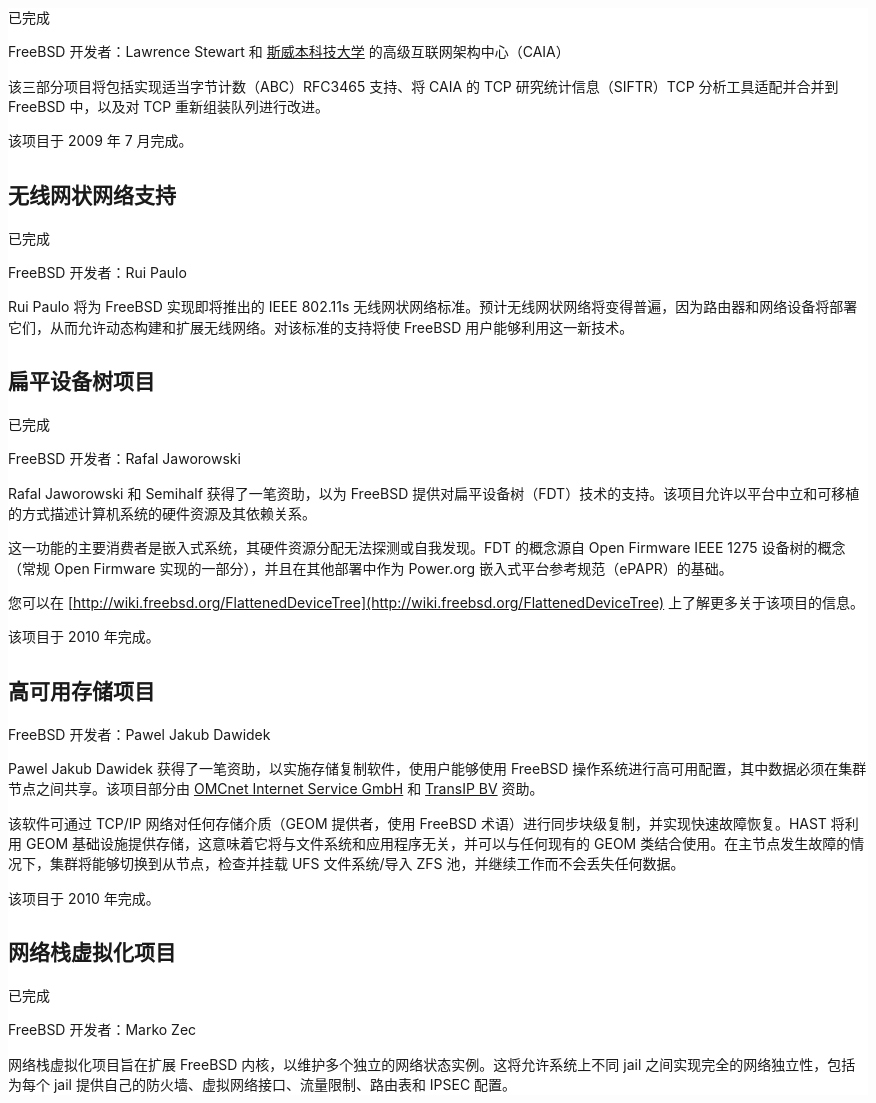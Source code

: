 已完成

FreeBSD 开发者：Lawrence Stewart 和 [斯威本科技大学](http://caia.swin.edu.au/) 的高级互联网架构中心（CAIA）

该三部分项目将包括实现适当字节计数（ABC）RFC3465 支持、将 CAIA 的 TCP 研究统计信息（SIFTR）TCP 分析工具适配并合并到 FreeBSD 中，以及对 TCP 重新组装队列进行改进。

该项目于 2009 年 7 月完成。

## 无线网状网络支持

已完成

FreeBSD 开发者：Rui Paulo

Rui Paulo 将为 FreeBSD 实现即将推出的 IEEE 802.11s 无线网状网络标准。预计无线网状网络将变得普遍，因为路由器和网络设备将部署它们，从而允许动态构建和扩展无线网络。对该标准的支持将使 FreeBSD 用户能够利用这一新技术。


## 扁平设备树项目

已完成

FreeBSD 开发者：Rafal Jaworowski

Rafal Jaworowski 和 Semihalf 获得了一笔资助，以为 FreeBSD 提供对扁平设备树（FDT）技术的支持。该项目允许以平台中立和可移植的方式描述计算机系统的硬件资源及其依赖关系。

这一功能的主要消费者是嵌入式系统，其硬件资源分配无法探测或自我发现。FDT 的概念源自 Open Firmware IEEE 1275 设备树的概念（常规 Open Firmware 实现的一部分），并且在其他部署中作为 Power.org 嵌入式平台参考规范（ePAPR）的基础。

您可以在 [http://wiki.freebsd.org/FlattenedDeviceTree](http://wiki.freebsd.org/FlattenedDeviceTree) 上了解更多关于该项目的信息。

该项目于 2010 年完成。

## 高可用存储项目

FreeBSD 开发者：Pawel Jakub Dawidek

Pawel Jakub Dawidek 获得了一笔资助，以实施存储复制软件，使用户能够使用 FreeBSD 操作系统进行高可用配置，其中数据必须在集群节点之间共享。该项目部分由 [OMCnet Internet Service GmbH](http://www.omc.net/ "OMCnet Internet Service GmbH") 和 [TransIP BV](https://www.transip.nl/ "TransIP BV") 资助。

该软件可通过 TCP/IP 网络对任何存储介质（GEOM 提供者，使用 FreeBSD 术语）进行同步块级复制，并实现快速故障恢复。HAST 将利用 GEOM 基础设施提供存储，这意味着它将与文件系统和应用程序无关，并可以与任何现有的 GEOM 类结合使用。在主节点发生故障的情况下，集群将能够切换到从节点，检查并挂载 UFS 文件系统/导入 ZFS 池，并继续工作而不会丢失任何数据。

该项目于 2010 年完成。

## 网络栈虚拟化项目

已完成

FreeBSD 开发者：Marko Zec

网络栈虚拟化项目旨在扩展 FreeBSD 内核，以维护多个独立的网络状态实例。这将允许系统上不同 jail 之间实现完全的网络独立性，包括为每个 jail 提供自己的防火墙、虚拟网络接口、流量限制、路由表和 IPSEC 配置。
